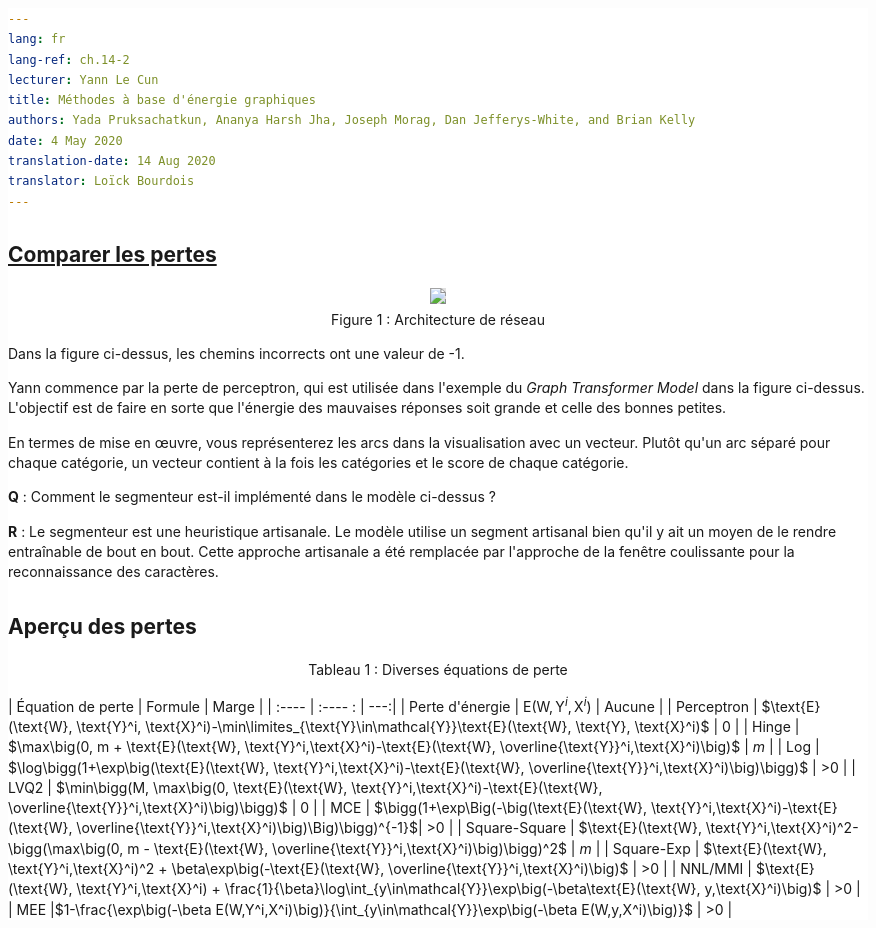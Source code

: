 ```yaml
---
lang: fr
lang-ref: ch.14-2
lecturer: Yann Le Cun
title: Méthodes à base d'énergie graphiques
authors: Yada Pruksachatkun, Ananya Harsh Jha, Joseph Morag, Dan Jefferys-White, and Brian Kelly
date: 4 May 2020
translation-date: 14 Aug 2020
translator: Loïck Bourdois
---
```




## [Comparer les pertes](https://www.youtube.com/watch?v=gYayCG6YyO8&t=3622s)

<center>
<img src="{{site.baseurl}}/images/week14/14-2/GT.png" style="background-color:#DCDCDCDC ;" /><br>
Figure 1 : Architecture de réseau
</center>

Dans la figure ci-dessus, les chemins incorrects ont une valeur de -1.

Yann commence par la perte de perceptron, qui est utilisée dans l'exemple du *Graph Transformer Model* dans la figure ci-dessus. L'objectif est de faire en sorte que l'énergie des mauvaises réponses soit grande et celle des bonnes petites.

En termes de mise en œuvre, vous représenterez les arcs dans la visualisation avec un vecteur. Plutôt qu'un arc séparé pour chaque catégorie, un vecteur contient à la fois les catégories et le score de chaque catégorie.

**Q** : Comment le segmenteur est-il implémenté dans le modèle ci-dessus ?

**R** : Le segmenteur est une heuristique artisanale. Le modèle utilise un segment artisanal bien qu'il y ait un moyen de le rendre entraînable de bout en bout. Cette approche artisanale a été remplacée par l'approche de la fenêtre coulissante pour la reconnaissance des caractères.





## Aperçu des pertes

<center>
Tableau 1 : Diverses équations de perte
</center>

| Équation de perte | Formule | Marge |
| :---- | :---- : | ---:|
| Perte d'énergie | $\text{E}(\text{W}, \text{Y}^i, \text{X}^i)$ | Aucune |
| Perceptron | $\text{E}(\text{W}, \text{Y}^i, \text{X}^i)-\min\limites_{\text{Y}\in\mathcal{Y}}\text{E}(\text{W}, \text{Y}, \text{X}^i)$ | 0 |
| Hinge | $\max\big(0, m + \text{E}(\text{W}, \text{Y}^i,\text{X}^i)-\text{E}(\text{W}, \overline{\text{Y}}^i,\text{X}^i)\big)$ | $m$ |
| Log | $\log\bigg(1+\exp\big(\text{E}(\text{W}, \text{Y}^i,\text{X}^i)-\text{E}(\text{W}, \overline{\text{Y}}^i,\text{X}^i)\big)\bigg)$ | >0 |
| LVQ2 | $\min\bigg(M, \max\big(0, \text{E}(\text{W}, \text{Y}^i,\text{X}^i)-\text{E}(\text{W}, \overline{\text{Y}}^i,\text{X}^i)\big)\bigg)$ | 0 |
| MCE | $\bigg(1+\exp\Big(-\big(\text{E}(\text{W}, \text{Y}^i,\text{X}^i)-\text{E}(\text{W}, \overline{\text{Y}}^i,\text{X}^i)\big)\Big)\bigg)^{-1}$| >0 |
| Square-Square | $\text{E}(\text{W}, \text{Y}^i,\text{X}^i)^2-\bigg(\max\big(0, m - \text{E}(\text{W}, \overline{\text{Y}}^i,\text{X}^i)\big)\bigg)^2$ | $m$ |
| Square-Exp | $\text{E}(\text{W}, \text{Y}^i,\text{X}^i)^2 + \beta\exp\big(-\text{E}(\text{W}, \overline{\text{Y}}^i,\text{X}^i)\big)$ | >0 |
| NNL/MMI | $\text{E}(\text{W}, \text{Y}^i,\text{X}^i) + \frac{1}{\beta}\log\int_{y\in\mathcal{Y}}\exp\big(-\beta\text{E}(\text{W}, y,\text{X}^i)\big)$ | >0 |
| MEE |$1-\frac{\exp\big(-\beta E(W,Y^i,X^i)\big)}{\int_{y\in\mathcal{Y}}\exp\big(-\beta E(W,y,X^i)\big)}$ | >0 |